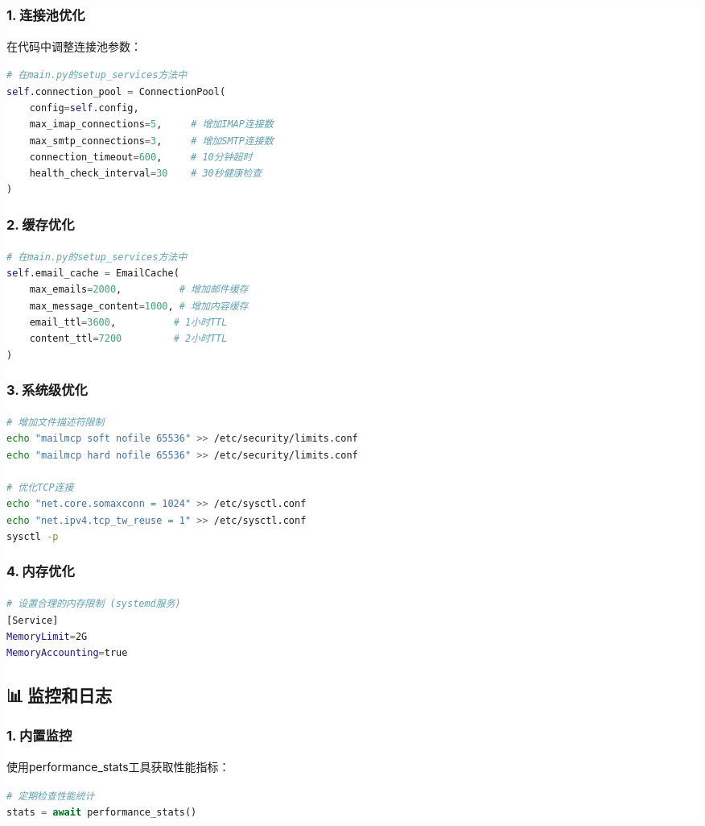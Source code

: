 ### 1. 连接池优化
在代码中调整连接池参数：
```python
# 在main.py的setup_services方法中
self.connection_pool = ConnectionPool(
    config=self.config,
    max_imap_connections=5,     # 增加IMAP连接数
    max_smtp_connections=3,     # 增加SMTP连接数
    connection_timeout=600,     # 10分钟超时
    health_check_interval=30    # 30秒健康检查
)
```

### 2. 缓存优化
```python
# 在main.py的setup_services方法中
self.email_cache = EmailCache(
    max_emails=2000,          # 增加邮件缓存
    max_message_content=1000, # 增加内容缓存
    email_ttl=3600,          # 1小时TTL
    content_ttl=7200         # 2小时TTL
)
```

### 3. 系统级优化
```bash
# 增加文件描述符限制
echo "mailmcp soft nofile 65536" >> /etc/security/limits.conf
echo "mailmcp hard nofile 65536" >> /etc/security/limits.conf

# 优化TCP连接
echo "net.core.somaxconn = 1024" >> /etc/sysctl.conf
echo "net.ipv4.tcp_tw_reuse = 1" >> /etc/sysctl.conf
sysctl -p
```

### 4. 内存优化
```bash
# 设置合理的内存限制 (systemd服务)
[Service]
MemoryLimit=2G
MemoryAccounting=true
```

## 📊 监控和日志

### 1. 内置监控
使用performance_stats工具获取性能指标：
```python
# 定期检查性能统计
stats = await performance_stats()
```
